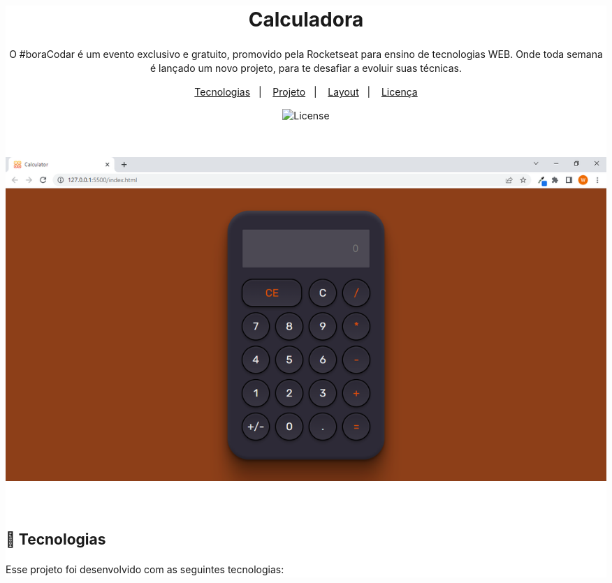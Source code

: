 <h1 align="center"> Calculadora </h1>

<p align="center">
O #boraCodar é um evento exclusivo e gratuito, promovido pela Rocketseat para ensino de tecnologias WEB. Onde toda semana é lançado um novo projeto, para te desafiar a evoluir suas técnicas.<br/>
</p>

<p align="center">
  <a href="#-tecnologias">Tecnologias</a>&nbsp;&nbsp;&nbsp;|&nbsp;&nbsp;&nbsp;
  <a href="#-projeto">Projeto</a>&nbsp;&nbsp;&nbsp;|&nbsp;&nbsp;&nbsp;
  <a href="#-layout">Layout</a>&nbsp;&nbsp;&nbsp;|&nbsp;&nbsp;&nbsp;
  <a href="#memo-licença">Licença</a>
</p>

<p align="center">
  <img alt="License" src="https://img.shields.io/static/v1?label=license&message=MIT&color=49AA26&labelColor=000000">
</p>

<br>

<p align="center">
  <img alt="projeto Calculadora" src=".github/preview.png" width="100%">
</p>

<br>

## 🚀 Tecnologias

Esse projeto foi desenvolvido com as seguintes tecnologias:
